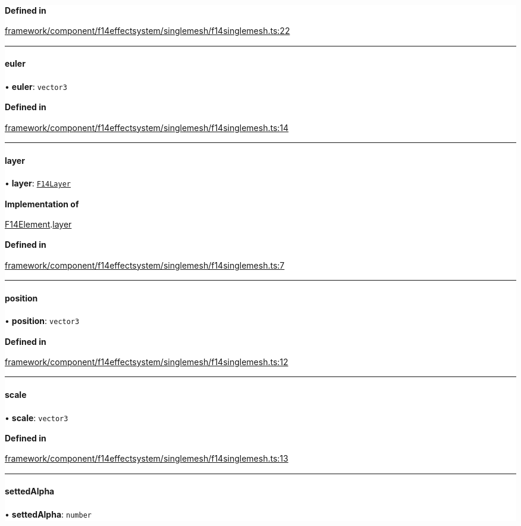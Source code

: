 **Defined in**

[framework/component/f14effectsystem/singlemesh/f14singlemesh.ts:22](https://github.com/meta4d-me/meta4d-engine/blob/cf6bfe6/src/framework/component/f14effectsystem/singlemesh/f14singlemesh.ts#L22)

***

#### euler

• **euler**: `vector3`

**Defined in**

[framework/component/f14effectsystem/singlemesh/f14singlemesh.ts:14](https://github.com/meta4d-me/meta4d-engine/blob/cf6bfe6/src/framework/component/f14effectsystem/singlemesh/f14singlemesh.ts#L14)

***

#### layer

• **layer**: [`F14Layer`](m4m.framework.F14Layer.md)

**Implementation of**

[F14Element](../interfaces/m4m.framework.F14Element.md).[layer](../interfaces/m4m.framework.F14Element.md#layer)

**Defined in**

[framework/component/f14effectsystem/singlemesh/f14singlemesh.ts:7](https://github.com/meta4d-me/meta4d-engine/blob/cf6bfe6/src/framework/component/f14effectsystem/singlemesh/f14singlemesh.ts#L7)

***

#### position

• **position**: `vector3`

**Defined in**

[framework/component/f14effectsystem/singlemesh/f14singlemesh.ts:12](https://github.com/meta4d-me/meta4d-engine/blob/cf6bfe6/src/framework/component/f14effectsystem/singlemesh/f14singlemesh.ts#L12)

***

#### scale

• **scale**: `vector3`

**Defined in**

[framework/component/f14effectsystem/singlemesh/f14singlemesh.ts:13](https://github.com/meta4d-me/meta4d-engine/blob/cf6bfe6/src/framework/component/f14effectsystem/singlemesh/f14singlemesh.ts#L13)

***

#### settedAlpha

• **settedAlpha**: `number`
